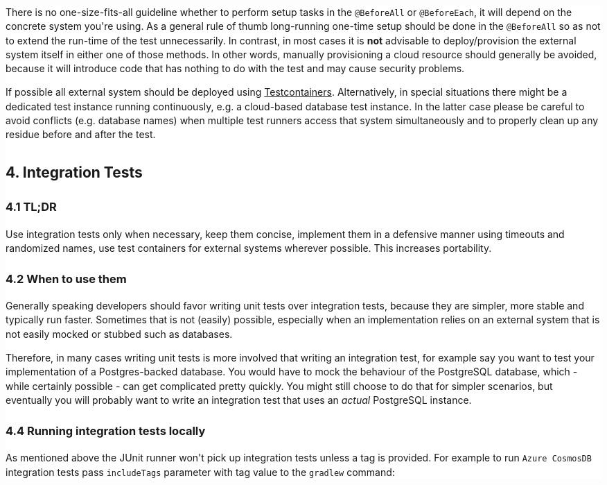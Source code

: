 There is no one-size-fits-all guideline whether to perform setup tasks in the `@BeforeAll` or `@BeforeEach`, it will
depend on the concrete system you're using. As a general rule of thumb long-running one-time setup should be done in the
`@BeforeAll` so as not to extend the run-time of the test unnecessarily. In contrast, in most cases it is **not**
advisable to deploy/provision the external system itself in either one of those methods. In other words, manually
provisioning a cloud resource should generally be avoided, because it will introduce code that has nothing to do with
the test and may cause security problems.

If possible all external system should be deployed using [Testcontainers](https://testcontainers.com/). Alternatively,
in special situations there might be a dedicated test instance running continuously, e.g. a cloud-based database test
instance. In the latter case please be careful to avoid conflicts (e.g. database names) when multiple test runners
access that system simultaneously and to properly clean up any residue before and after the test.

## 4. Integration Tests

### 4.1 TL;DR

Use integration tests only when necessary, keep them concise, implement them in a defensive manner using timeouts and
randomized names, use test containers for external systems wherever possible. This increases portability.

### 4.2 When to use them

Generally speaking developers should favor writing unit tests over integration tests, because they are simpler, more
stable and typically run faster. Sometimes that is not (easily) possible, especially when an implementation relies on an
external system that is not easily mocked or stubbed such as databases.

Therefore, in many cases writing unit tests is more involved that writing an integration test, for example say you want
to test your implementation of a Postgres-backed database. You would have to mock the behaviour of the PostgreSQL
database, which - while certainly possible - can get complicated pretty quickly. You might still choose to do that for
simpler scenarios, but eventually you will probably want to write an integration test that uses an _actual_ PostgreSQL
instance.

### 4.4 Running integration tests locally

As mentioned above the JUnit runner won't pick up integration tests unless a tag is provided. For example to run `Azure
CosmosDB` integration tests pass `includeTags` parameter with tag value to the `gradlew` command:
